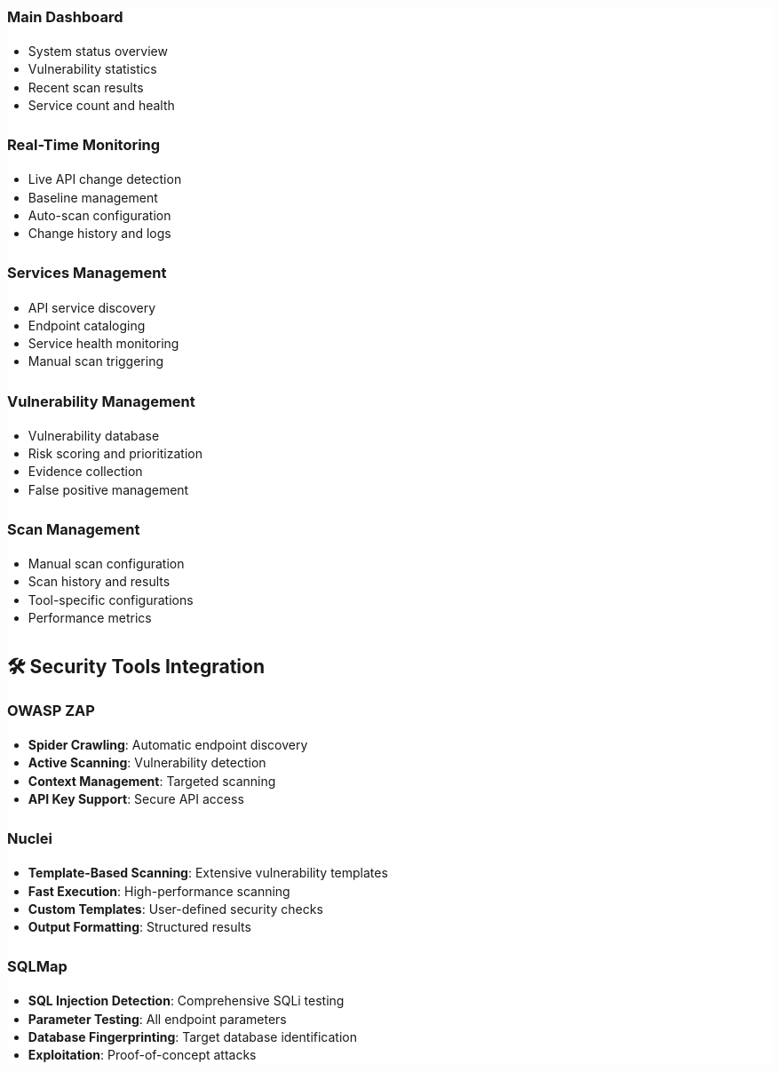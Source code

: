 ### **Main Dashboard**
- System status overview
- Vulnerability statistics
- Recent scan results
- Service count and health

### **Real-Time Monitoring**
- Live API change detection
- Baseline management
- Auto-scan configuration
- Change history and logs

### **Services Management**
- API service discovery
- Endpoint cataloging
- Service health monitoring
- Manual scan triggering

### **Vulnerability Management**
- Vulnerability database
- Risk scoring and prioritization
- Evidence collection
- False positive management

### **Scan Management**
- Manual scan configuration
- Scan history and results
- Tool-specific configurations
- Performance metrics

## 🛠️ **Security Tools Integration**

### **OWASP ZAP**
- **Spider Crawling**: Automatic endpoint discovery
- **Active Scanning**: Vulnerability detection
- **Context Management**: Targeted scanning
- **API Key Support**: Secure API access

### **Nuclei**
- **Template-Based Scanning**: Extensive vulnerability templates
- **Fast Execution**: High-performance scanning
- **Custom Templates**: User-defined security checks
- **Output Formatting**: Structured results

### **SQLMap**
- **SQL Injection Detection**: Comprehensive SQLi testing
- **Parameter Testing**: All endpoint parameters
- **Database Fingerprinting**: Target database identification
- **Exploitation**: Proof-of-concept attacks
